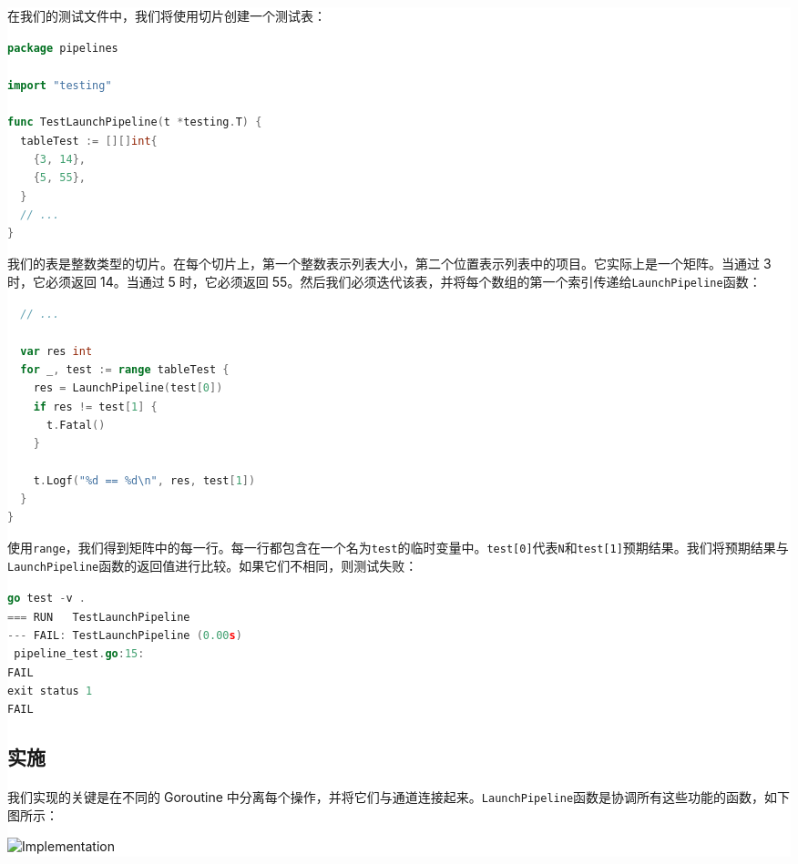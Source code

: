 在我们的测试文件中，我们将使用切片创建一个测试表：

```go
package pipelines 

import "testing" 

func TestLaunchPipeline(t *testing.T) { 
  tableTest := [][]int{ 
    {3, 14}, 
    {5, 55}, 
  } 
  // ... 
} 

```

我们的表是整数类型的切片。在每个切片上，第一个整数表示列表大小，第二个位置表示列表中的项目。它实际上是一个矩阵。当通过 3 时，它必须返回 14。当通过 5 时，它必须返回 55。然后我们必须迭代该表，并将每个数组的第一个索引传递给`LaunchPipeline`函数：

```go
  // ... 

  var res int 
  for _, test := range tableTest { 
    res = LaunchPipeline(test[0]) 
    if res != test[1] { 
      t.Fatal() 
    } 

    t.Logf("%d == %d\n", res, test[1]) 
  } 
} 

```

使用`range`，我们得到矩阵中的每一行。每一行都包含在一个名为`test`的临时变量中。`test[0]`代表`N`和`test[1]`预期结果。我们将预期结果与`LaunchPipeline`函数的返回值进行比较。如果它们不相同，则测试失败：

```go
go test -v .
=== RUN   TestLaunchPipeline
--- FAIL: TestLaunchPipeline (0.00s)
 pipeline_test.go:15: 
FAIL
exit status 1
FAIL

```

## 实施

我们实现的关键是在不同的 Goroutine 中分离每个操作，并将它们与通道连接起来。`LaunchPipeline`函数是协调所有这些功能的函数，如下图所示：

![Implementation](img/B05557_09_04.jpg)

